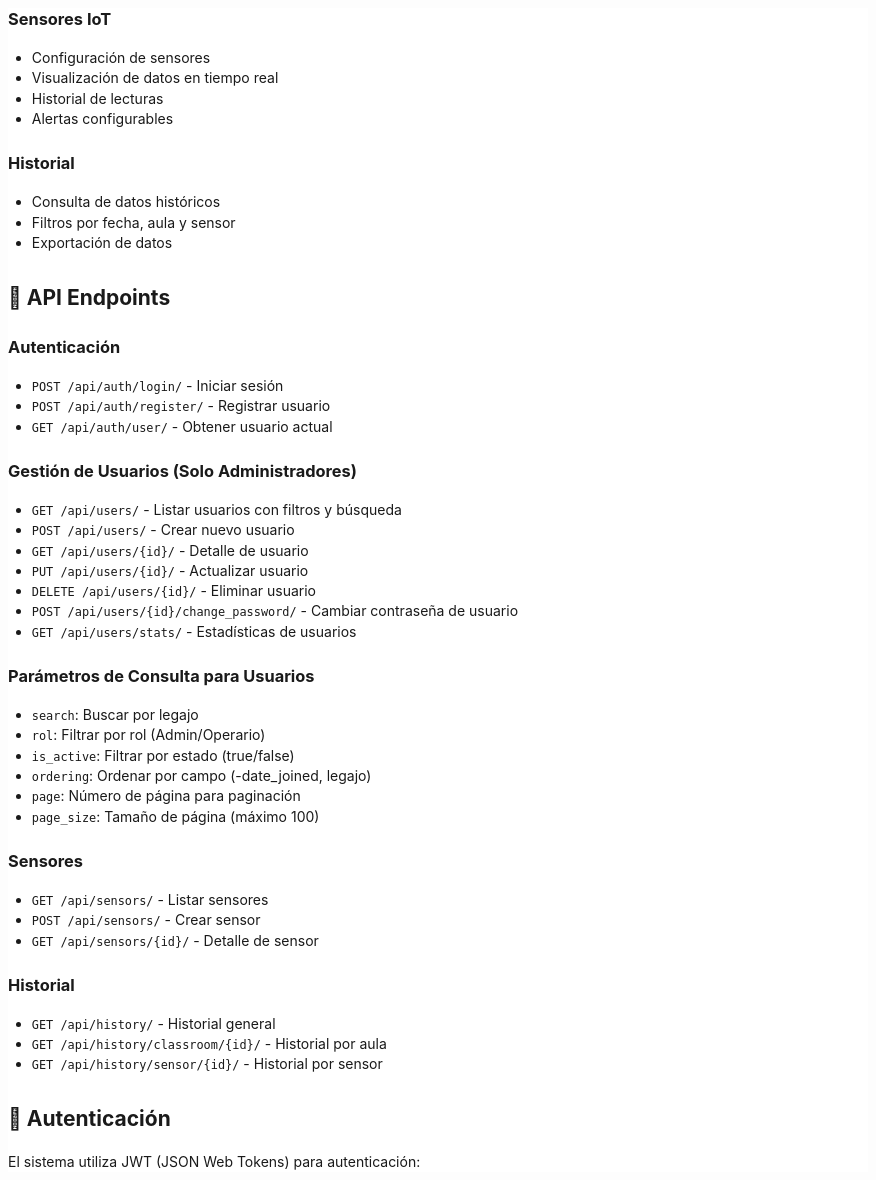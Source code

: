 ### Sensores IoT
- Configuración de sensores
- Visualización de datos en tiempo real
- Historial de lecturas
- Alertas configurables

### Historial
- Consulta de datos históricos
- Filtros por fecha, aula y sensor
- Exportación de datos

## 🔌 API Endpoints

### Autenticación
- `POST /api/auth/login/` - Iniciar sesión
- `POST /api/auth/register/` - Registrar usuario
- `GET /api/auth/user/` - Obtener usuario actual

### Gestión de Usuarios (Solo Administradores)
- `GET /api/users/` - Listar usuarios con filtros y búsqueda
- `POST /api/users/` - Crear nuevo usuario
- `GET /api/users/{id}/` - Detalle de usuario
- `PUT /api/users/{id}/` - Actualizar usuario
- `DELETE /api/users/{id}/` - Eliminar usuario
- `POST /api/users/{id}/change_password/` - Cambiar contraseña de usuario
- `GET /api/users/stats/` - Estadísticas de usuarios

### Parámetros de Consulta para Usuarios
- `search`: Buscar por legajo
- `rol`: Filtrar por rol (Admin/Operario)
- `is_active`: Filtrar por estado (true/false)
- `ordering`: Ordenar por campo (-date_joined, legajo)
- `page`: Número de página para paginación
- `page_size`: Tamaño de página (máximo 100)

### Sensores
- `GET /api/sensors/` - Listar sensores
- `POST /api/sensors/` - Crear sensor
- `GET /api/sensors/{id}/` - Detalle de sensor

### Historial
- `GET /api/history/` - Historial general
- `GET /api/history/classroom/{id}/` - Historial por aula
- `GET /api/history/sensor/{id}/` - Historial por sensor

## 🔐 Autenticación

El sistema utiliza JWT (JSON Web Tokens) para autenticación:
